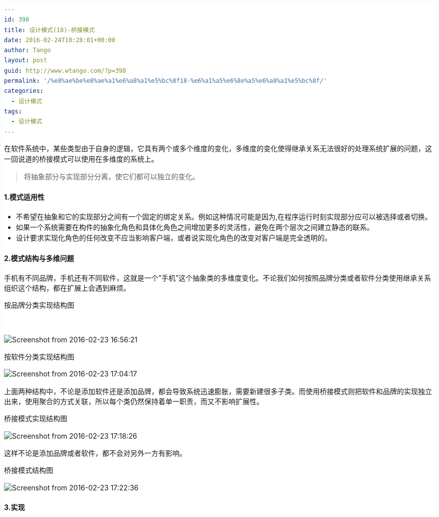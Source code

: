 ```yaml
---
id: 398
title: 设计模式(18)-桥接模式
date: 2016-02-24T10:28:01+00:00
author: Tango
layout: post
guid: http://www.wtango.com/?p=398
permalink: '/%e8%ae%be%e8%ae%a1%e6%a8%a1%e5%bc%8f18-%e6%a1%a5%e6%8e%a5%e6%a8%a1%e5%bc%8f/'
categories:
  - 设计模式
tags:
  - 设计模式
---
```

<span style="font-family: Verdana;">在软件系统中，某些类型由于自身的逻辑，它具有两个或多个维度的变化，多维度的变化使得继承关系无法很好的处理系统扩展的问题，这一回说道的桥接模式可以使用在多维度的系统上。</span>

> <span style="font-family: Verdana;">将抽象部分与实现部分分离，使它们都可以独立的变化。</span>



#### 1.模式适用性

  * 不希望在抽象和它的实现部分之间有一个固定的绑定关系。例如这种情况可能是因为,在程序运行时刻实现部分应可以被选择或者切换。
  * <span style="font-family: Verdana;">如果一个系统需要在构件的抽象化角色和具体化角色之间增加更多的灵活性，避免在两个层次之间建立静态的联系。</span>
  * <span style="font-family: Verdana;">设计要求实现化角色的任何改变不应当影响客户端，或者说实现化角色的改变对客户端是完全透明的。</span>

#### 2.模式结构与多维问题

手机有不同品牌，手机还有不同软件，这就是一个&#8221;手机&#8221;这个抽象类的多维度变化。不论我们如何按照品牌分类或者软件分类使用继承关系组织这个结构，都在扩展上会遇到麻烦。

按品牌分类实现结构图

&nbsp;

<img class="aligncenter size-full wp-image-399" src="http://www.wtango.com/wp-content/uploads/2016/02/Screenshot-from-2016-02-23-165621.png" alt="Screenshot from 2016-02-23 16:56:21" width="871" height="483" srcset="http://www.wtango.com/wp-content/uploads/2016/02/Screenshot-from-2016-02-23-165621.png 871w, http://www.wtango.com/wp-content/uploads/2016/02/Screenshot-from-2016-02-23-165621-300x166.png 300w, http://www.wtango.com/wp-content/uploads/2016/02/Screenshot-from-2016-02-23-165621-768x426.png 768w" sizes="(max-width: 871px) 100vw, 871px" />

按软件分类实现结构图

<img class="aligncenter size-full wp-image-400" src="http://www.wtango.com/wp-content/uploads/2016/02/Screenshot-from-2016-02-23-170417.png" alt="Screenshot from 2016-02-23 17:04:17" width="852" height="469" srcset="http://www.wtango.com/wp-content/uploads/2016/02/Screenshot-from-2016-02-23-170417.png 852w, http://www.wtango.com/wp-content/uploads/2016/02/Screenshot-from-2016-02-23-170417-300x165.png 300w, http://www.wtango.com/wp-content/uploads/2016/02/Screenshot-from-2016-02-23-170417-768x423.png 768w" sizes="(max-width: 852px) 100vw, 852px" />

上面两种结构中，不论是添加软件还是添加品牌，都会导致系统迅速膨胀，需要新建很多子类。而使用桥接模式则把软件和品牌的实现独立出来，使用聚合的方式关联，所以每个类仍然保持着单一职责，而又不影响扩展性。

桥接模式实现结构图

<img class="aligncenter size-full wp-image-401" src="http://www.wtango.com/wp-content/uploads/2016/02/Screenshot-from-2016-02-23-171826.png" alt="Screenshot from 2016-02-23 17:18:26" width="839" height="304" srcset="http://www.wtango.com/wp-content/uploads/2016/02/Screenshot-from-2016-02-23-171826.png 839w, http://www.wtango.com/wp-content/uploads/2016/02/Screenshot-from-2016-02-23-171826-300x109.png 300w, http://www.wtango.com/wp-content/uploads/2016/02/Screenshot-from-2016-02-23-171826-768x278.png 768w" sizes="(max-width: 839px) 100vw, 839px" />

这样不论是添加品牌或者软件，都不会对另外一方有影响。

桥接模式结构图

<img class="aligncenter size-full wp-image-402" src="http://www.wtango.com/wp-content/uploads/2016/02/Screenshot-from-2016-02-23-172236.png" alt="Screenshot from 2016-02-23 17:22:36" width="941" height="452" srcset="http://www.wtango.com/wp-content/uploads/2016/02/Screenshot-from-2016-02-23-172236.png 941w, http://www.wtango.com/wp-content/uploads/2016/02/Screenshot-from-2016-02-23-172236-300x144.png 300w, http://www.wtango.com/wp-content/uploads/2016/02/Screenshot-from-2016-02-23-172236-768x369.png 768w" sizes="(max-width: 941px) 100vw, 941px" />

#### 3.实现
